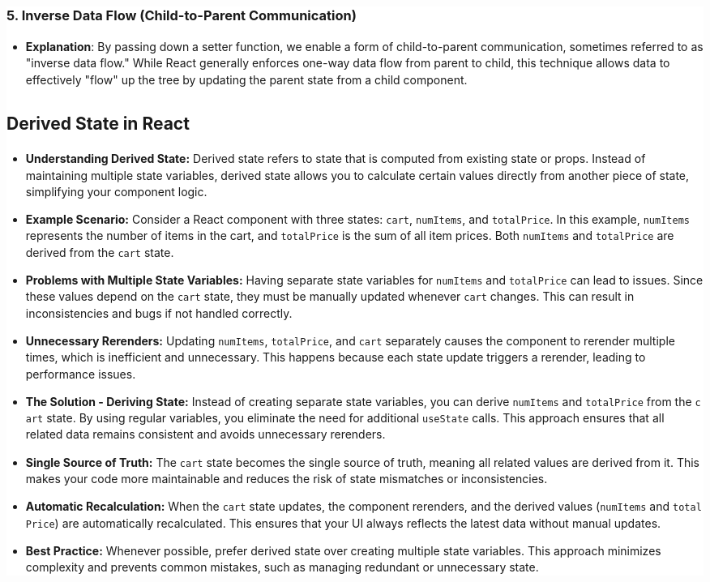### 5. Inverse Data Flow (Child-to-Parent Communication)

- **Explanation**: By passing down a setter function, we enable a form of child-to-parent communication, sometimes referred to as "inverse data flow." While React generally enforces one-way data flow from parent to child, this technique allows data to effectively "flow" up the tree by updating the parent state from a child component.

## Derived State in React

- **Understanding Derived State:**
  Derived state refers to state that is computed from existing state or props. Instead of maintaining multiple state variables, derived state allows you to calculate certain values directly from another piece of state, simplifying your component logic.

- **Example Scenario:**
  Consider a React component with three states: `cart`, `numItems`, and `totalPrice`. In this example, `numItems` represents the number of items in the cart, and `totalPrice` is the sum of all item prices. Both `numItems` and `totalPrice` are derived from the `cart` state.

- **Problems with Multiple State Variables:**
  Having separate state variables for `numItems` and `totalPrice` can lead to issues. Since these values depend on the `cart` state, they must be manually updated whenever `cart` changes. This can result in inconsistencies and bugs if not handled correctly.

- **Unnecessary Rerenders:**
  Updating `numItems`, `totalPrice`, and `cart` separately causes the component to rerender multiple times, which is inefficient and unnecessary. This happens because each state update triggers a rerender, leading to performance issues.

- **The Solution - Deriving State:**
  Instead of creating separate state variables, you can derive `numItems` and `totalPrice` from the `cart` state. By using regular variables, you eliminate the need for additional `useState` calls. This approach ensures that all related data remains consistent and avoids unnecessary rerenders.

- **Single Source of Truth:**
  The `cart` state becomes the single source of truth, meaning all related values are derived from it. This makes your code more maintainable and reduces the risk of state mismatches or inconsistencies.

- **Automatic Recalculation:**
  When the `cart` state updates, the component rerenders, and the derived values (`numItems` and `totalPrice`) are automatically recalculated. This ensures that your UI always reflects the latest data without manual updates.

- **Best Practice:**
  Whenever possible, prefer derived state over creating multiple state variables. This approach minimizes complexity and prevents common mistakes, such as managing redundant or unnecessary state.
